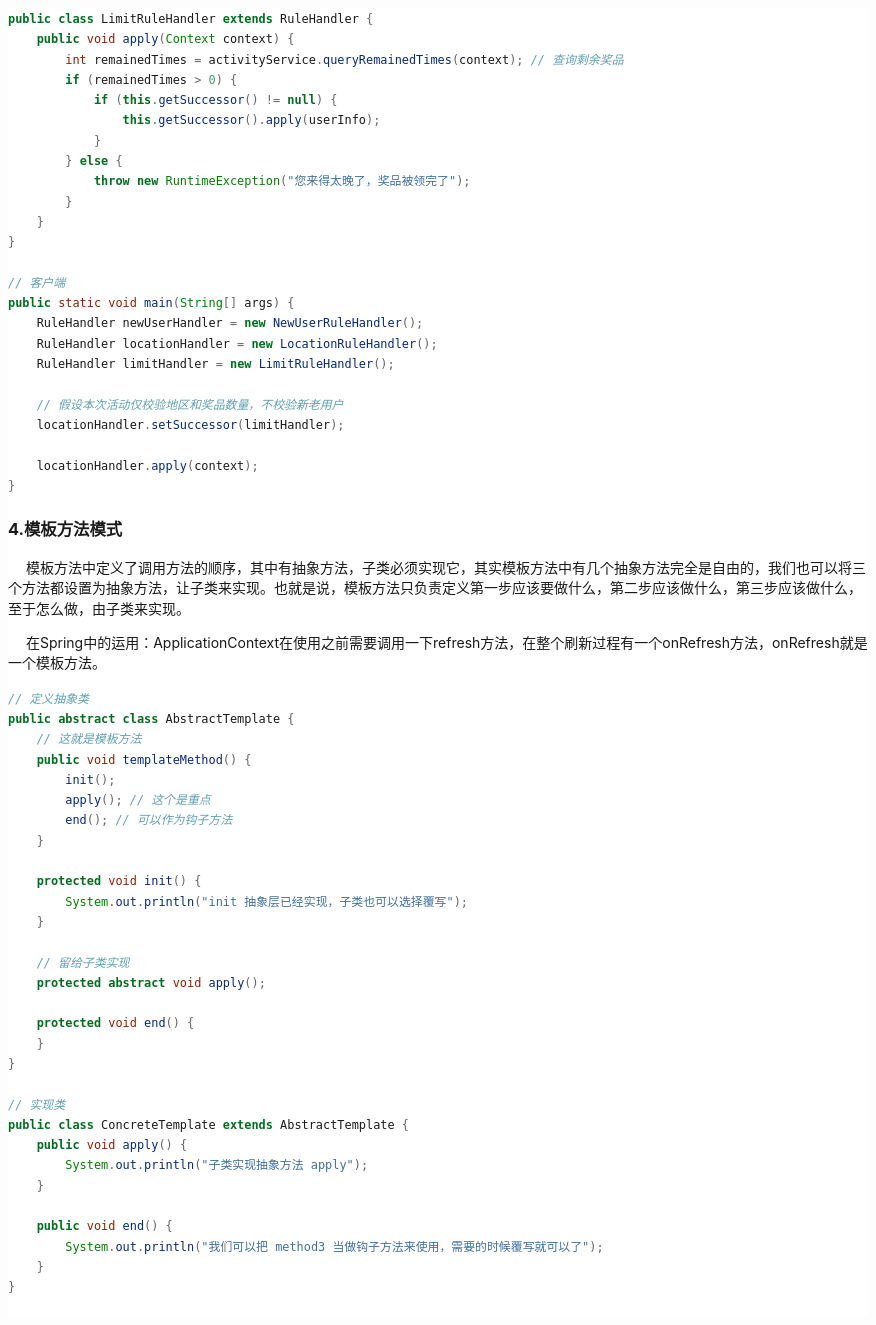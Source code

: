 ```java
public class LimitRuleHandler extends RuleHandler {
    public void apply(Context context) {
        int remainedTimes = activityService.queryRemainedTimes(context); // 查询剩余奖品
        if (remainedTimes > 0) {
            if (this.getSuccessor() != null) {
                this.getSuccessor().apply(userInfo);
            }
        } else {
            throw new RuntimeException("您来得太晚了，奖品被领完了");
        }
    }
}
 
// 客户端
public static void main(String[] args) {
    RuleHandler newUserHandler = new NewUserRuleHandler();
    RuleHandler locationHandler = new LocationRuleHandler();
    RuleHandler limitHandler = new LimitRuleHandler();
 
    // 假设本次活动仅校验地区和奖品数量，不校验新老用户
    locationHandler.setSuccessor(limitHandler);
 
    locationHandler.apply(context);
}
```

### 4.模板方法模式
&emsp; 模板方法中定义了调用方法的顺序，其中有抽象方法，子类必须实现它，其实模板方法中有几个抽象方法完全是自由的，我们也可以将三个方法都设置为抽象方法，让子类来实现。也就是说，模板方法只负责定义第一步应该要做什么，第二步应该做什么，第三步应该做什么，至于怎么做，由子类来实现。

&emsp; 在Spring中的运用：ApplicationContext在使用之前需要调用一下refresh方法，在整个刷新过程有一个onRefresh方法，onRefresh就是一个模板方法。
```java
// 定义抽象类
public abstract class AbstractTemplate {
    // 这就是模板方法
    public void templateMethod() {
        init();
        apply(); // 这个是重点
        end(); // 可以作为钩子方法
    }
 
    protected void init() {
        System.out.println("init 抽象层已经实现，子类也可以选择覆写");
    }
 
    // 留给子类实现
    protected abstract void apply();
 
    protected void end() {
    }
}
 
// 实现类
public class ConcreteTemplate extends AbstractTemplate {
    public void apply() {
        System.out.println("子类实现抽象方法 apply");
    }
 
    public void end() {
        System.out.println("我们可以把 method3 当做钩子方法来使用，需要的时候覆写就可以了");
    }
}
 
```